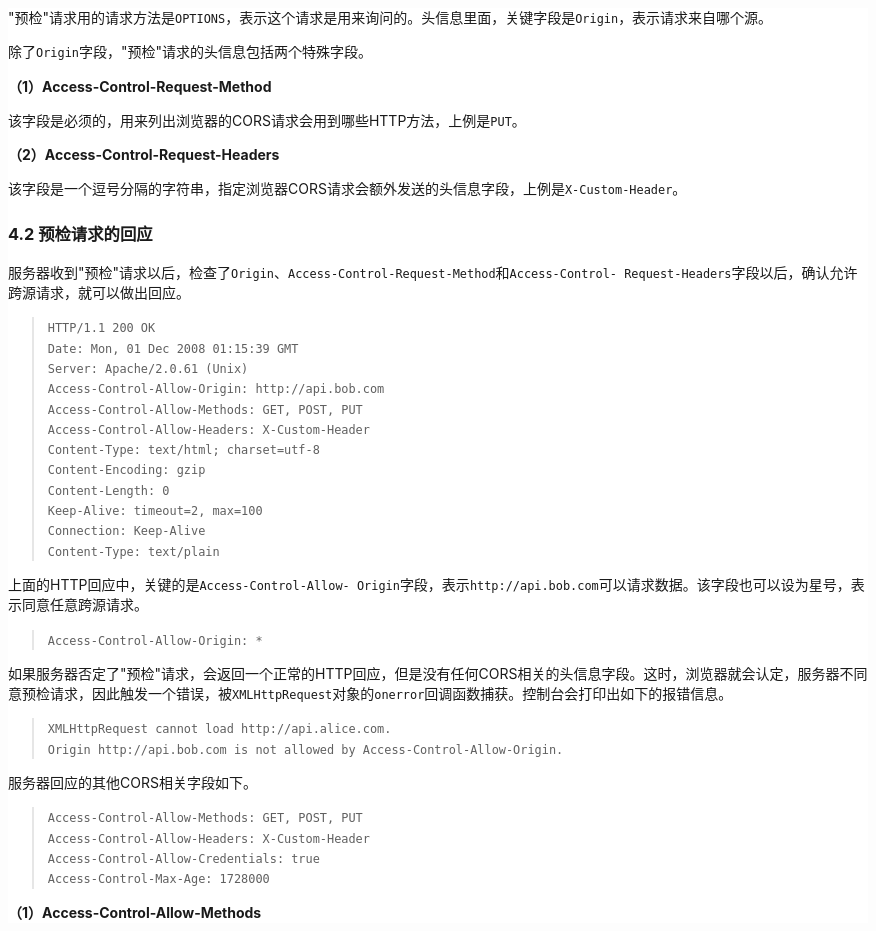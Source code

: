 "预检"请求用的请求方法是`OPTIONS`，表示这个请求是用来询问的。头信息里面，关键字段是`Origin`，表示请求来自哪个源。

除了`Origin`字段，"预检"请求的头信息包括两个特殊字段。

**（1）Access-Control-Request-Method**

该字段是必须的，用来列出浏览器的CORS请求会用到哪些HTTP方法，上例是`PUT`。

**（2）Access-Control-Request-Headers**

该字段是一个逗号分隔的字符串，指定浏览器CORS请求会额外发送的头信息字段，上例是`X-Custom-Header`。

### 4.2 预检请求的回应

服务器收到"预检"请求以后，检查了`Origin`、`Access-Control-Request-Method`和`Access-Control-
Request-Headers`字段以后，确认允许跨源请求，就可以做出回应。

>
>     HTTP/1.1 200 OK
>     Date: Mon, 01 Dec 2008 01:15:39 GMT
>     Server: Apache/2.0.61 (Unix)
>     Access-Control-Allow-Origin: http://api.bob.com
>     Access-Control-Allow-Methods: GET, POST, PUT
>     Access-Control-Allow-Headers: X-Custom-Header
>     Content-Type: text/html; charset=utf-8
>     Content-Encoding: gzip
>     Content-Length: 0
>     Keep-Alive: timeout=2, max=100
>     Connection: Keep-Alive
>     Content-Type: text/plain
>  

上面的HTTP回应中，关键的是`Access-Control-Allow-
Origin`字段，表示`http://api.bob.com`可以请求数据。该字段也可以设为星号，表示同意任意跨源请求。

>
>     Access-Control-Allow-Origin: *
>  

如果服务器否定了"预检"请求，会返回一个正常的HTTP回应，但是没有任何CORS相关的头信息字段。这时，浏览器就会认定，服务器不同意预检请求，因此触发一个错误，被`XMLHttpRequest`对象的`onerror`回调函数捕获。控制台会打印出如下的报错信息。

>
>     XMLHttpRequest cannot load http://api.alice.com.
>     Origin http://api.bob.com is not allowed by Access-Control-Allow-Origin.
>  

服务器回应的其他CORS相关字段如下。

>
>     Access-Control-Allow-Methods: GET, POST, PUT
>     Access-Control-Allow-Headers: X-Custom-Header
>     Access-Control-Allow-Credentials: true
>     Access-Control-Max-Age: 1728000
>  

**（1）Access-Control-Allow-Methods**
